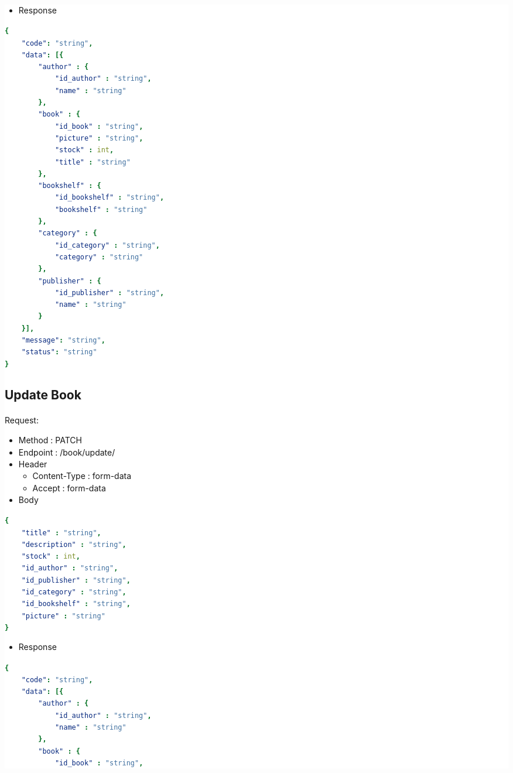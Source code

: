- Response
```yaml
{
    "code": "string",
    "data": [{
        "author" : {
            "id_author" : "string",
            "name" : "string"
        },
        "book" : {
            "id_book" : "string",
            "picture" : "string",
            "stock" : int,
            "title" : "string"
        },
        "bookshelf" : {
            "id_bookshelf" : "string",
            "bookshelf" : "string"
        },
        "category" : {
            "id_category" : "string",
            "category" : "string"
        },
        "publisher" : {
            "id_publisher" : "string",
            "name" : "string"
        }
    }],
    "message": "string",
    "status": "string"
}
```

## Update Book<id>
Request:
- Method : PATCH
- Endpoint : /book/update/<id>
- Header
  - Content-Type : form-data
  - Accept : form-data
- Body
```yaml
{ 
    "title" : "string",
    "description" : "string",
    "stock" : int,
    "id_author" : "string",
    "id_publisher" : "string",
    "id_category" : "string",
    "id_bookshelf" : "string",
    "picture" : "string"
}
```
- Response
```yaml
{
    "code": "string",
    "data": [{
        "author" : {
            "id_author" : "string",
            "name" : "string"
        },
        "book" : {
            "id_book" : "string",
```
